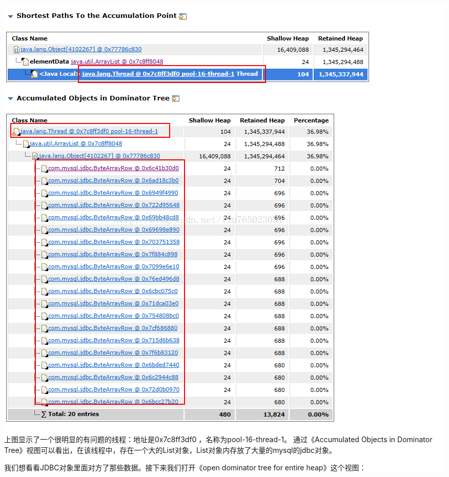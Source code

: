 ![](assets/markdown-img-paste-20191219103621669.png)

上图显示了一个很明显的有问题的线程：地址是0x7c8ff3df0 ，名称为pool-16-thread-1。
通过《Accumulated Objects in Dominator Tree》视图可以看出，在该线程中，存在一个大的List对象，List对象内存放了大量的mysql的jdbc对象。

我们想看看JDBC对象里面对方了那些数据。接下来我们打开《open dominator tree for entire heap》这个视图：